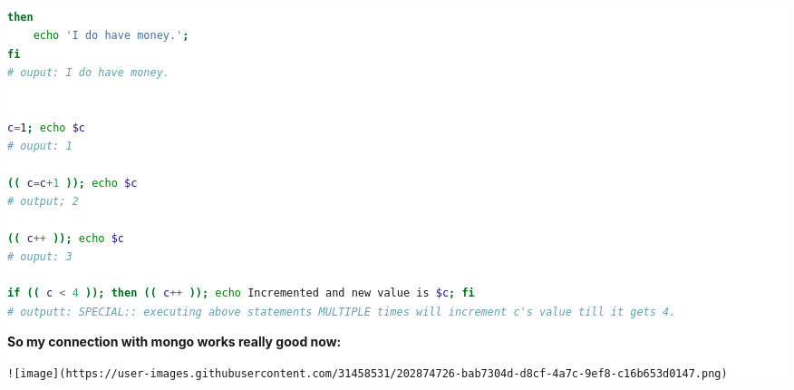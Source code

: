 ```bash
then
    echo 'I do have money.';
fi
# ouput: I do have money.


c=1; echo $c
# ouput: 1

(( c=c+1 )); echo $c
# output; 2

(( c++ )); echo $c
# ouput: 3

if (( c < 4 )); then (( c++ )); echo Incremented and new value is $c; fi
# outputt: SPECIAL:: executing above statements MULTIPLE times will increment c's value till it gets 4.
```


**So my connection with mongo works really good now:**

	![image](https://user-images.githubusercontent.com/31458531/202874726-bab7304d-d8cf-4a7c-9ef8-c16b653d0147.png)
